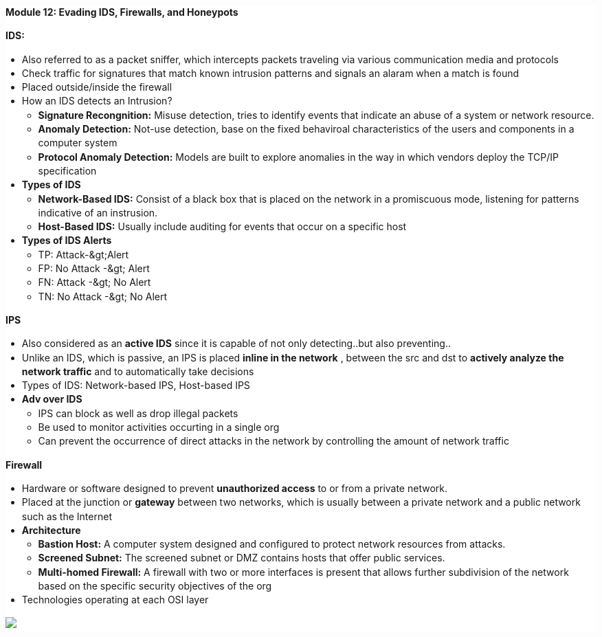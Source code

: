 **Module 12: Evading IDS, Firewalls, and Honeypots**

**IDS:**

- Also referred to as a packet sniffer, which intercepts packets traveling via various communication media and protocols
- Check traffic for signatures that match known intrusion patterns and signals an alaram when a match is found
- Placed outside/inside the firewall
- How an IDS detects an Intrusion?
  - **Signature Recongnition:** Misuse detection, tries to identify events that indicate an abuse of a system or network resource.
  - **Anomaly Detection:** Not-use detection, base on the fixed behaviroal characteristics of the users and components in a computer system
  - **Protocol Anomaly Detection:** Models are built to explore anomalies in the way in which vendors deploy the TCP/IP specification
- **Types of IDS**
  - **Network-Based IDS:** Consist of a black box that is placed on the network in a promiscuous mode, listening for patterns indicative of an instrusion.
  - **Host-Based IDS:** Usually include auditing for events that occur on a specific host
- **Types of IDS Alerts**
  - TP: Attack-\&gt;Alert
  - FP: No Attack -\&gt; Alert
  - FN: Attack -\&gt; No Alert
  - TN: No Attack -\&gt; No Alert

**IPS**

- Also considered as an **active IDS** since it is capable of not only detecting..but also preventing..
- Unlike an IDS, which is passive, an IPS is placed **inline in the network** , between the src and dst to **actively analyze the network traffic** and to automatically take decisions
- Types of IDS: Network-based IPS, Host-based IPS
- **Adv over IDS**
  - IPS can block as well as drop illegal packets
  - Be used to monitor activities occurting in a single org
  - Can prevent the occurrence of direct attacks in the network by controlling the amount of network traffic

**Firewall**

- Hardware or software designed to prevent **unauthorized access** to or from a private network.
- Placed at the junction or **gateway** between two networks, which is usually between a private network and a public network such as the Internet
- **Architecture**
  - **Bastion Host:** A computer system designed and configured to protect network resources from attacks.
  - **Screened Subnet:** The screened subnet or DMZ contains hosts that offer public services.
  - **Multi-homed Firewall:** A firewall with two or more interfaces is present that allows further subdivision of the network based on the specific security objectives of the org
- Technologies operating at each OSI layer

![](RackMultipart20210422-4-1hzahf6_html_be401cb872240dde.png)
